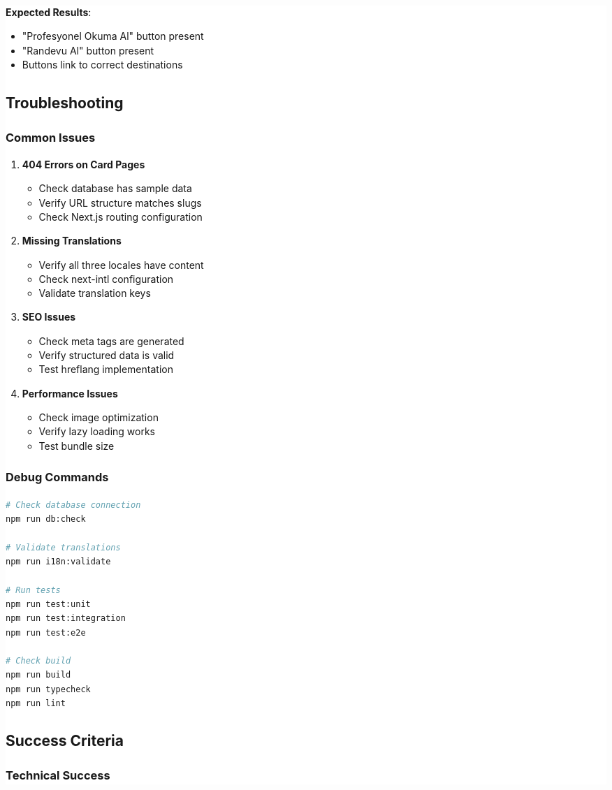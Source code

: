 **Expected Results**:

- "Profesyonel Okuma Al" button present
- "Randevu Al" button present
- Buttons link to correct destinations

## Troubleshooting

### Common Issues

1. **404 Errors on Card Pages**
   - Check database has sample data
   - Verify URL structure matches slugs
   - Check Next.js routing configuration

2. **Missing Translations**
   - Verify all three locales have content
   - Check next-intl configuration
   - Validate translation keys

3. **SEO Issues**
   - Check meta tags are generated
   - Verify structured data is valid
   - Test hreflang implementation

4. **Performance Issues**
   - Check image optimization
   - Verify lazy loading works
   - Test bundle size

### Debug Commands

```bash
# Check database connection
npm run db:check

# Validate translations
npm run i18n:validate

# Run tests
npm run test:unit
npm run test:integration
npm run test:e2e

# Check build
npm run build
npm run typecheck
npm run lint
```

## Success Criteria

### Technical Success
